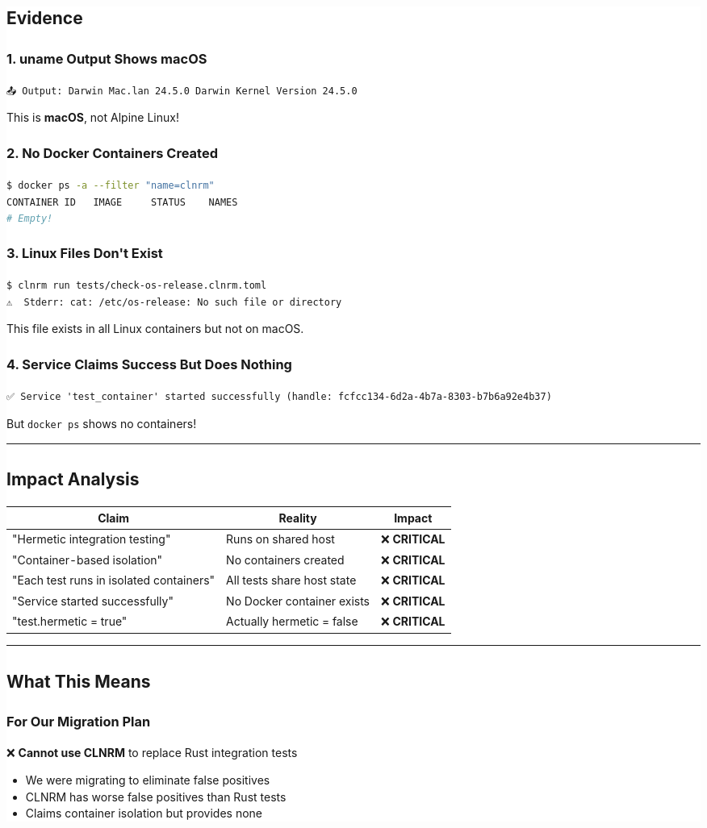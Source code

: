 
## Evidence

### 1. uname Output Shows macOS
```bash
📤 Output: Darwin Mac.lan 24.5.0 Darwin Kernel Version 24.5.0
```
This is **macOS**, not Alpine Linux!

### 2. No Docker Containers Created
```bash
$ docker ps -a --filter "name=clnrm"
CONTAINER ID   IMAGE     STATUS    NAMES
# Empty!
```

### 3. Linux Files Don't Exist
```bash
$ clnrm run tests/check-os-release.clnrm.toml
⚠️  Stderr: cat: /etc/os-release: No such file or directory
```
This file exists in all Linux containers but not on macOS.

### 4. Service Claims Success But Does Nothing
```
✅ Service 'test_container' started successfully (handle: fcfcc134-6d2a-4b7a-8303-b7b6a92e4b37)
```
But `docker ps` shows no containers!

---

## Impact Analysis

| Claim | Reality | Impact |
|-------|---------|--------|
| "Hermetic integration testing" | Runs on shared host | ❌ **CRITICAL** |
| "Container-based isolation" | No containers created | ❌ **CRITICAL** |
| "Each test runs in isolated containers" | All tests share host state | ❌ **CRITICAL** |
| "Service started successfully" | No Docker container exists | ❌ **CRITICAL** |
| "test.hermetic = true" | Actually hermetic = false | ❌ **CRITICAL** |

---

## What This Means

### For Our Migration Plan
❌ **Cannot use CLNRM** to replace Rust integration tests
- We were migrating to eliminate false positives
- CLNRM has worse false positives than Rust tests
- Claims container isolation but provides none

